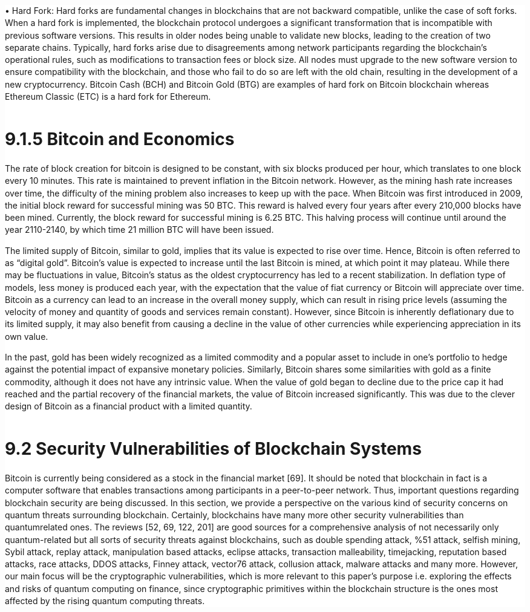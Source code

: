 • Hard Fork: Hard forks are fundamental changes in blockchains that are not backward compatible, unlike the case of soft forks. When a hard fork is implemented, the blockchain protocol undergoes a significant transformation that is incompatible with previous software versions. This results in older nodes being unable to validate new blocks, leading to the creation of two separate chains. Typically, hard forks arise due to disagreements among network participants regarding the blockchain’s operational rules, such as modifications to transaction fees or block size. All nodes must upgrade to the new software version to ensure compatibility with the blockchain, and those who fail to do so are left with the old chain, resulting in the development of a new cryptocurrency. Bitcoin Cash (BCH) and Bitcoin Gold (BTG) are examples of hard fork on Bitcoin blockchain whereas Ethereum Classic (ETC) is a hard fork for Ethereum.  

# 9.1.5 Bitcoin and Economics  

The rate of block creation for bitcoin is designed to be constant, with six blocks produced per hour, which translates to one block every 10 minutes. This rate is maintained to prevent inflation in the Bitcoin network. However, as the mining hash rate increases over time, the difficulty of the mining problem also increases to keep up with the pace. When Bitcoin was first introduced in 2009, the initial block reward for successful mining was 50 BTC. This reward is halved every four years after every 210,000 blocks have been mined. Currently, the block reward for successful mining is 6.25 BTC. This halving process will continue until around the year 2110-2140, by which time 21 million BTC will have been issued.  

The limited supply of Bitcoin, similar to gold, implies that its value is expected to rise over time. Hence, Bitcoin is often referred to as “digital gold”. Bitcoin’s value is expected to increase until the last Bitcoin is mined, at which point it may plateau. While there may be fluctuations in value, Bitcoin’s status as the oldest cryptocurrency has led to a recent stabilization. In deflation type of models, less money is produced each year, with the expectation that the value of fiat currency or Bitcoin will appreciate over time. Bitcoin as a currency can lead to an increase in the overall money supply, which can result in rising price levels (assuming the velocity of money and quantity of goods and services remain constant). However, since Bitcoin is inherently deflationary due to its limited supply, it may also benefit from causing a decline in the value of other currencies while experiencing appreciation in its own value.  

In the past, gold has been widely recognized as a limited commodity and a popular asset to include in one’s portfolio to hedge against the potential impact of expansive monetary policies. Similarly, Bitcoin shares some similarities with gold as a finite commodity, although it does not have any intrinsic value. When the value of gold began to decline due to the price cap it had reached and the partial recovery of the financial markets, the value of Bitcoin increased significantly. This was due to the clever design of Bitcoin as a financial product with a limited quantity.  

# 9.2 Security Vulnerabilities of Blockchain Systems  

Bitcoin is currently being considered as a stock in the financial market [69]. It should be noted that blockchain in fact is a computer software that enables transactions among participants in a peer-to-peer network. Thus, important questions regarding blockchain security are being discussed. In this section, we provide a perspective on the various kind of security concerns on quantum threats surrounding blockchain. Certainly, blockchains have many more other security vulnerabilities than quantumrelated ones. The reviews [52, 69, 122, 201] are good sources for a comprehensive analysis of not necessarily only quantum-related but all sorts of security threats against blockchains, such as double spending attack, %51 attack, selfish mining, Sybil attack, replay attack, manipulation based attacks, eclipse attacks, transaction malleability, timejacking, reputation based attacks, race attacks, DDOS attacks, Finney attack, vector76 attack, collusion attack, malware attacks and many more. However, our main focus will be the cryptographic vulnerabilities, which is more relevant to this paper’s purpose i.e. exploring the effects and risks of quantum computing on finance, since cryptographic primitives within the blockchain structure is the ones most affected by the rising quantum computing threats.  
